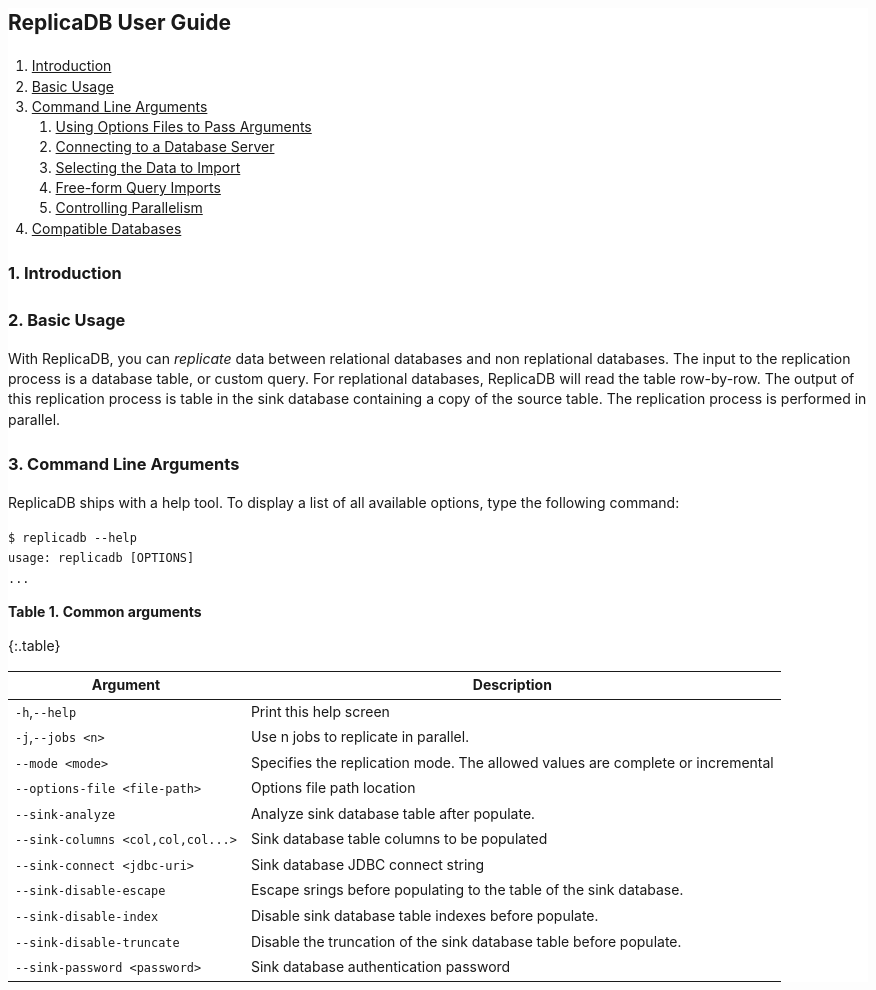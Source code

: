 ## ReplicaDB User Guide

1. [Introduction](#1-Introduction)
2. [Basic Usage](#2-Basic-Usage)
3. [Command Line Arguments](#3-Command-Line-Arguments )
    1. [Using Options Files to Pass Arguments](#31-using-options-files-to-pass-arguments)
    2. [Connecting to a Database Server](#32-connecting-to-a-database-server)
    3. [Selecting the Data to Import](#33-selecting-the-data-to-import)
    4. [Free-form Query Imports](#34-free-form-query-imports)
    5. [Controlling Parallelism](#35-controlling-parallelism)
    <!-- 3.7. Controlling transaction isolation
    3.9. Incremental Imports
    3.10. File Formats
    3.11. Large Objects
    3.15. Additional Import Configuration Properties
    6. Example Invocations -->
4. [Compatible Databases](#4-compatible-databases)

### 1. Introduction

### 2. Basic Usage

With ReplicaDB, you can _replicate_ data between relational databases and non replational databases. The input to the replication process is a database table, or custom query. For replational databases, ReplicaDB will read the table row-by-row. The output of this replication process is table in the sink database containing a copy of the source table. The replication process is performed in parallel.


### 3. Command Line Arguments 

ReplicaDB ships with a help tool. To display a list of all available options, type the following command:

```
$ replicadb --help
usage: replicadb [OPTIONS]
...
```

**Table 1. Common arguments**

{:.table}

| Argument                                 | Description | 
|------------------------------------------|--------------------------------------------------------------------------------------| 
|  `-h`,`--help`                           | Print this help screen |
|  `-j`,`--jobs <n>`                       | Use n jobs to replicate in parallel. |
|     `--mode <mode>`                      | Specifies the replication mode. The allowed values are complete or incremental |
|     `--options-file <file-path>`         | Options file path location |
|     `--sink-analyze`                     | Analyze sink database table after populate. |
|     `--sink-columns <col,col,col...>`    | Sink database table columns to be populated |
|     `--sink-connect <jdbc-uri>`          | Sink database JDBC connect string |
|     `--sink-disable-escape`              | Escape srings before populating to the table of the sink database. |
|     `--sink-disable-index`               | Disable sink database table indexes before populate. |
|     `--sink-disable-truncate`            | Disable the truncation of the sink database table before populate. |
|     `--sink-password <password>`         | Sink database authentication password |